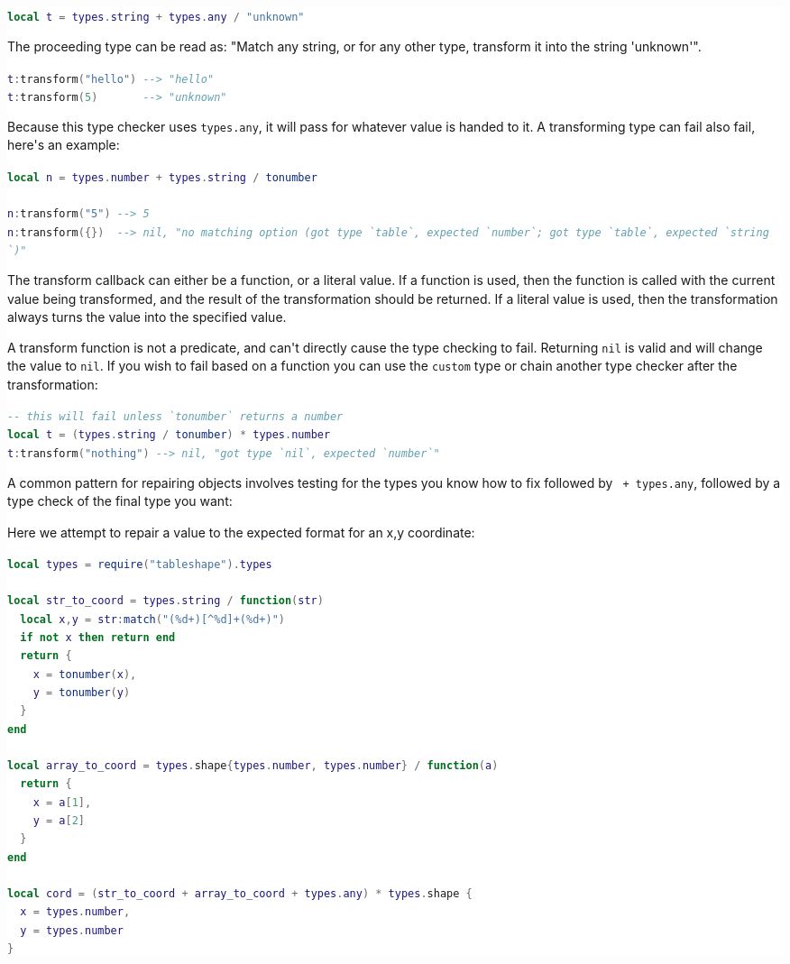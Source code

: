 ```lua
local t = types.string + types.any / "unknown"
```

The proceeding type can be read as: "Match any string, or for any other type,
transform it into the string 'unknown'".

```lua
t:transform("hello") --> "hello"
t:transform(5)       --> "unknown"
```

Because this type checker uses `types.any`, it will pass for whatever value is
handed to it. A transforming type can fail also fail, here's an example:

```lua
local n = types.number + types.string / tonumber

n:transform("5") --> 5
n:transform({})  --> nil, "no matching option (got type `table`, expected `number`; got type `table`, expected `string`)"
```

The transform callback can either be a function, or a literal value. If a
function is used, then the function is called with the current value being
transformed, and the result of the transformation should be returned. If a
literal value is used, then the transformation always turns the value into the
specified value.

A transform function is not a predicate, and can't directly cause the type
checking to fail. Returning `nil` is valid and will change the value to `nil`.
If you wish to fail based on a function you can use the `custom` type or chain
another type checker after the transformation:


```lua
-- this will fail unless `tonumber` returns a number
local t = (types.string / tonumber) * types.number
t:transform("nothing") --> nil, "got type `nil`, expected `number`"
```

A common pattern for repairing objects involves testing for the types you know
how to fix followed by ` + types.any`, followed by a type check of the final
type you want:

Here we attempt to repair a value to the expected format for an x,y coordinate:


```lua
local types = require("tableshape").types

local str_to_coord = types.string / function(str)
  local x,y = str:match("(%d+)[^%d]+(%d+)")
  if not x then return end
  return {
    x = tonumber(x),
    y = tonumber(y)
  }
end

local array_to_coord = types.shape{types.number, types.number} / function(a)
  return {
    x = a[1],
    y = a[2]
  }
end

local cord = (str_to_coord + array_to_coord + types.any) * types.shape {
  x = types.number,
  y = types.number
}
```